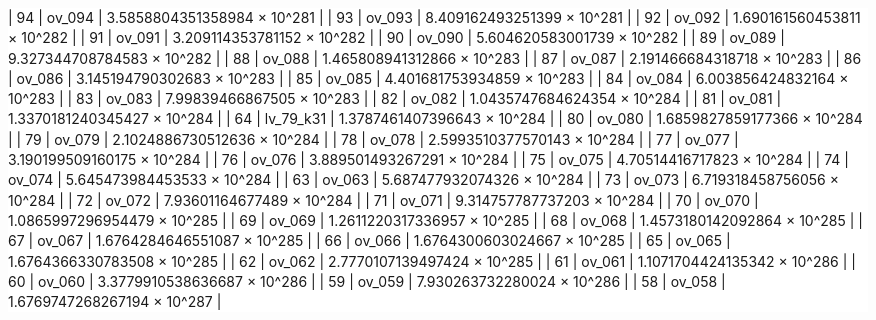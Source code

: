 | 94 | ov_094 | 3.5858804351358984 × 10^281 |
| 93 | ov_093 | 8.409162493251399 × 10^281 |
| 92 | ov_092 | 1.690161560453811 × 10^282 |
| 91 | ov_091 | 3.209114353781152 × 10^282 |
| 90 | ov_090 | 5.604620583001739 × 10^282 |
| 89 | ov_089 | 9.327344708784583 × 10^282 |
| 88 | ov_088 | 1.465808941312866 × 10^283 |
| 87 | ov_087 | 2.191466684318718 × 10^283 |
| 86 | ov_086 | 3.145194790302683 × 10^283 |
| 85 | ov_085 | 4.401681753934859 × 10^283 |
| 84 | ov_084 | 6.003856424832164 × 10^283 |
| 83 | ov_083 | 7.99839466867505 × 10^283 |
| 82 | ov_082 | 1.0435747684624354 × 10^284 |
| 81 | ov_081 | 1.3370181240345427 × 10^284 |
| 64 | lv_79_k31 | 1.3787461407396643 × 10^284 |
| 80 | ov_080 | 1.6859827859177366 × 10^284 |
| 79 | ov_079 | 2.1024886730512636 × 10^284 |
| 78 | ov_078 | 2.5993510377570143 × 10^284 |
| 77 | ov_077 | 3.190199509160175 × 10^284 |
| 76 | ov_076 | 3.889501493267291 × 10^284 |
| 75 | ov_075 | 4.70514416717823 × 10^284 |
| 74 | ov_074 | 5.645473984453533 × 10^284 |
| 63 | ov_063 | 5.687477932074326 × 10^284 |
| 73 | ov_073 | 6.719318458756056 × 10^284 |
| 72 | ov_072 | 7.93601164677489 × 10^284 |
| 71 | ov_071 | 9.314757787737203 × 10^284 |
| 70 | ov_070 | 1.0865997296954479 × 10^285 |
| 69 | ov_069 | 1.2611220317336957 × 10^285 |
| 68 | ov_068 | 1.4573180142092864 × 10^285 |
| 67 | ov_067 | 1.6764284646551087 × 10^285 |
| 66 | ov_066 | 1.6764300603024667 × 10^285 |
| 65 | ov_065 | 1.6764366330783508 × 10^285 |
| 62 | ov_062 | 2.7770107139497424 × 10^285 |
| 61 | ov_061 | 1.1071704424135342 × 10^286 |
| 60 | ov_060 | 3.3779910538636687 × 10^286 |
| 59 | ov_059 | 7.930263732280024 × 10^286 |
| 58 | ov_058 | 1.6769747268267194 × 10^287 |